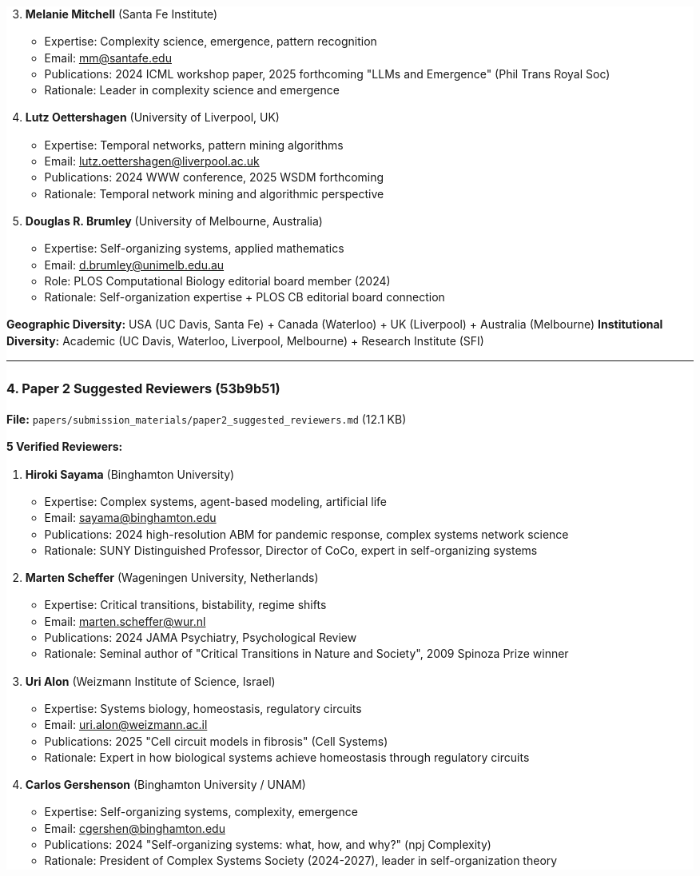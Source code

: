 3. **Melanie Mitchell** (Santa Fe Institute)
   - Expertise: Complexity science, emergence, pattern recognition
   - Email: mm@santafe.edu
   - Publications: 2024 ICML workshop paper, 2025 forthcoming "LLMs and Emergence" (Phil Trans Royal Soc)
   - Rationale: Leader in complexity science and emergence

4. **Lutz Oettershagen** (University of Liverpool, UK)
   - Expertise: Temporal networks, pattern mining algorithms
   - Email: lutz.oettershagen@liverpool.ac.uk
   - Publications: 2024 WWW conference, 2025 WSDM forthcoming
   - Rationale: Temporal network mining and algorithmic perspective

5. **Douglas R. Brumley** (University of Melbourne, Australia)
   - Expertise: Self-organizing systems, applied mathematics
   - Email: d.brumley@unimelb.edu.au
   - Role: PLOS Computational Biology editorial board member (2024)
   - Rationale: Self-organization expertise + PLOS CB editorial board connection

**Geographic Diversity:** USA (UC Davis, Santa Fe) + Canada (Waterloo) + UK (Liverpool) + Australia (Melbourne)
**Institutional Diversity:** Academic (UC Davis, Waterloo, Liverpool, Melbourne) + Research Institute (SFI)

---

### 4. Paper 2 Suggested Reviewers (53b9b51)

**File:** `papers/submission_materials/paper2_suggested_reviewers.md` (12.1 KB)

**5 Verified Reviewers:**

1. **Hiroki Sayama** (Binghamton University)
   - Expertise: Complex systems, agent-based modeling, artificial life
   - Email: sayama@binghamton.edu
   - Publications: 2024 high-resolution ABM for pandemic response, complex systems network science
   - Rationale: SUNY Distinguished Professor, Director of CoCo, expert in self-organizing systems

2. **Marten Scheffer** (Wageningen University, Netherlands)
   - Expertise: Critical transitions, bistability, regime shifts
   - Email: marten.scheffer@wur.nl
   - Publications: 2024 JAMA Psychiatry, Psychological Review
   - Rationale: Seminal author of "Critical Transitions in Nature and Society", 2009 Spinoza Prize winner

3. **Uri Alon** (Weizmann Institute of Science, Israel)
   - Expertise: Systems biology, homeostasis, regulatory circuits
   - Email: uri.alon@weizmann.ac.il
   - Publications: 2025 "Cell circuit models in fibrosis" (Cell Systems)
   - Rationale: Expert in how biological systems achieve homeostasis through regulatory circuits

4. **Carlos Gershenson** (Binghamton University / UNAM)
   - Expertise: Self-organizing systems, complexity, emergence
   - Email: cgershen@binghamton.edu
   - Publications: 2024 "Self-organizing systems: what, how, and why?" (npj Complexity)
   - Rationale: President of Complex Systems Society (2024-2027), leader in self-organization theory

